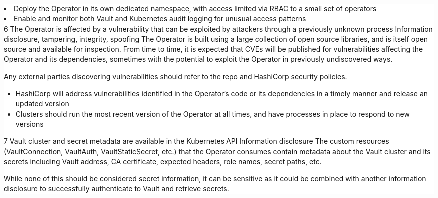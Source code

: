 <li>Deploy the Operator <a href="https://developer.hashicorp.com/vault/docs/platform/k8s/vso/installation#installation-using-helm">in its own dedicated namespace</a>, with access limited via RBAC to a small set of operators

<li>Enable and monitor both Vault and Kubernetes audit logging for unusual access patterns
</li>
</ul>
   </td>
  </tr>
  <tr>
   <td>6
   </td>
   <td>The Operator is affected by a vulnerability that can be exploited by attackers through a previously unknown process
   </td>
   <td>Information disclosure, tampering, integrity, spoofing
   </td>
   <td>The Operator is built using a large collection of open source libraries, and is itself open source and available for inspection. From time to time, it is expected that CVEs will be published for vulnerabilities affecting the Operator and its dependencies, sometimes with the potential to exploit the Operator in previously undiscovered ways.
<p>
<p>
Any external parties discovering vulnerabilities should refer to the <a href="https://github.com/hashicorp/vault-secrets-operator/security/policy">repo</a> and <a href="https://www.hashicorp.com/security">HashiCorp</a> security policies.
   </td>
   <td>
<ul>

<li>HashiCorp will address vulnerabilities identified in the Operator’s code or its dependencies in a timely manner and release an updated version

<li>Clusters should run the most recent version of the Operator at all times, and have processes in place to respond to new versions
</li>
</ul>
   </td>
  </tr>
  <tr>
   <td>7
   </td>
   <td>Vault cluster and secret metadata are available in the Kubernetes API
   </td>
   <td>Information disclosure
   </td>
   <td>The custom resources (VaultConnection, VaultAuth, VaultStaticSecret, etc.) that the Operator consumes contain metadata about the Vault cluster and its secrets including Vault address, CA certificate, expected headers, role names, secret paths, etc.
<p>
<p>
While none of this should be considered secret information, it can be sensitive as it could be combined with another information disclosure to successfully authenticate to Vault and retrieve secrets.
   </td>
   <td>
<ul>
